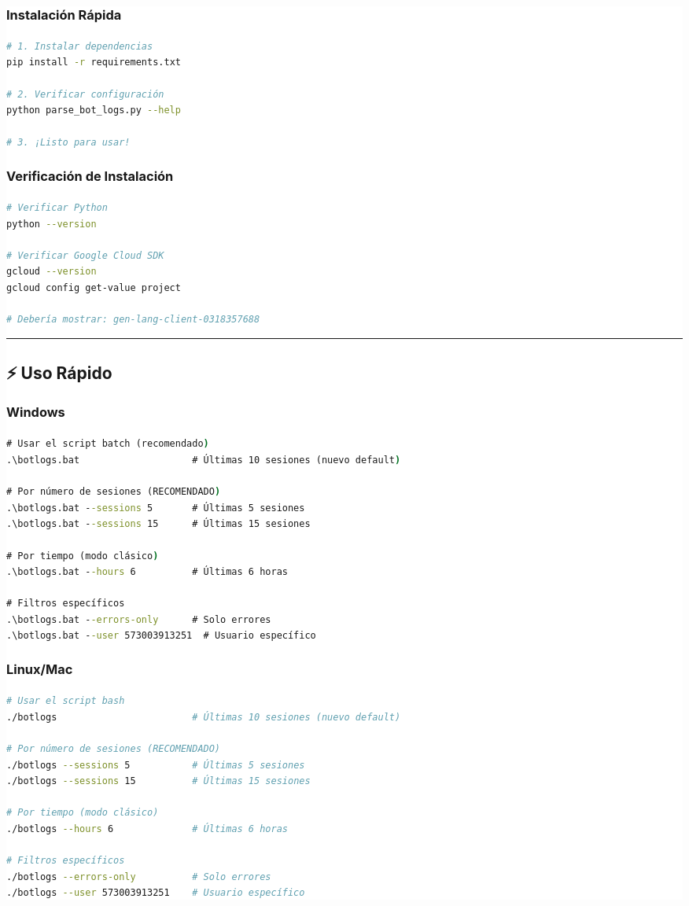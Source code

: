 ### Instalación Rápida

```bash
# 1. Instalar dependencias
pip install -r requirements.txt

# 2. Verificar configuración
python parse_bot_logs.py --help

# 3. ¡Listo para usar!
```

### Verificación de Instalación

```bash
# Verificar Python
python --version

# Verificar Google Cloud SDK
gcloud --version
gcloud config get-value project

# Debería mostrar: gen-lang-client-0318357688
```

---

## ⚡ Uso Rápido

### Windows
```cmd
# Usar el script batch (recomendado)
.\botlogs.bat                    # Últimas 10 sesiones (nuevo default)

# Por número de sesiones (RECOMENDADO)
.\botlogs.bat --sessions 5       # Últimas 5 sesiones
.\botlogs.bat --sessions 15      # Últimas 15 sesiones

# Por tiempo (modo clásico)
.\botlogs.bat --hours 6          # Últimas 6 horas

# Filtros específicos
.\botlogs.bat --errors-only      # Solo errores
.\botlogs.bat --user 573003913251  # Usuario específico
```

### Linux/Mac
```bash
# Usar el script bash
./botlogs                        # Últimas 10 sesiones (nuevo default)

# Por número de sesiones (RECOMENDADO)
./botlogs --sessions 5           # Últimas 5 sesiones
./botlogs --sessions 15          # Últimas 15 sesiones

# Por tiempo (modo clásico)
./botlogs --hours 6              # Últimas 6 horas

# Filtros específicos
./botlogs --errors-only          # Solo errores
./botlogs --user 573003913251    # Usuario específico
```
